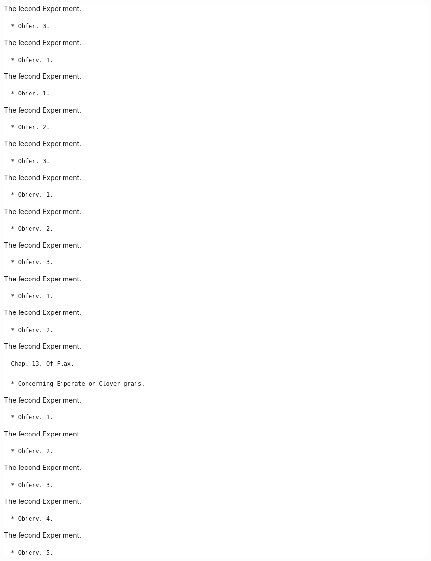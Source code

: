 The ſecond Experiment.

      * Obſer. 3.

The ſecond Experiment.

      * Obſerv. 1.

The ſecond Experiment.

      * Obſer. 1.

The ſecond Experiment.

      * Obſer. 2.

The ſecond Experiment.

      * Obſer. 3.

The ſecond Experiment.

      * Obſerv. 1.

The ſecond Experiment.

      * Obſerv. 2.

The ſecond Experiment.

      * Obſerv. 3.

The ſecond Experiment.

      * Obſerv. 1.

The ſecond Experiment.

      * Obſerv. 2.

The ſecond Experiment.

    _ Chap. 13. Of Flax.

      * Concerning Eſperate or Clover-graſs.

The ſecond Experiment.

      * Obſerv. 1.

The ſecond Experiment.

      * Obſerv. 2.

The ſecond Experiment.

      * Obſerv. 3.

The ſecond Experiment.

      * Obſerv. 4.

The ſecond Experiment.

      * Obſerv. 5.
